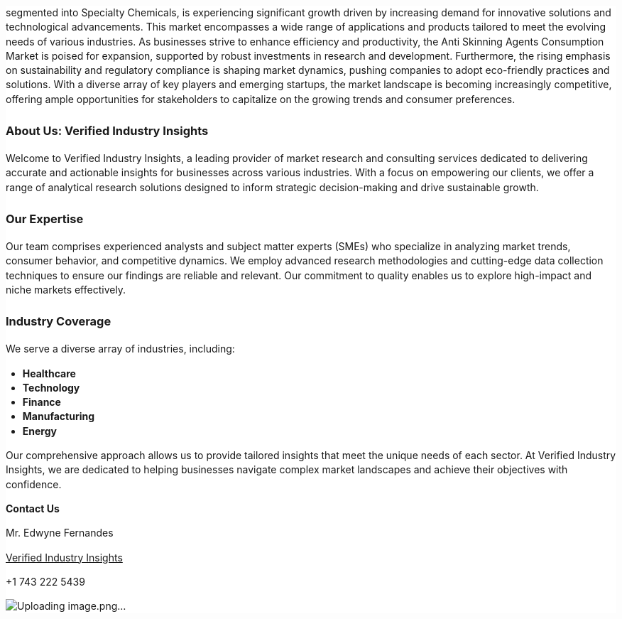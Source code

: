 segmented into Specialty Chemicals, is experiencing significant growth driven by increasing demand for innovative solutions and technological advancements. This market encompasses a wide range of applications and products tailored to meet the evolving needs of various industries. As businesses strive to enhance efficiency and productivity, the Anti Skinning Agents Consumption Market is poised for expansion, supported by robust investments in research and development. Furthermore, the rising emphasis on sustainability and regulatory compliance is shaping market dynamics, pushing companies to adopt eco-friendly practices and solutions. With a diverse array of key players and emerging startups, the market landscape is becoming increasingly competitive, offering ample opportunities for stakeholders to capitalize on the growing trends and consumer preferences.</p><h3>About Us: Verified Industry Insights</h3><p>Welcome to Verified Industry Insights, a leading provider of market research and consulting services dedicated to delivering accurate and actionable insights for businesses across various industries. With a focus on empowering our clients, we offer a range of analytical research solutions designed to inform strategic decision-making and drive sustainable growth.</p><h3>Our Expertise</h3><p>Our team comprises experienced analysts and subject matter experts (SMEs) who specialize in analyzing market trends, consumer behavior, and competitive dynamics. We employ advanced research methodologies and cutting-edge data collection techniques to ensure our findings are reliable and relevant. Our commitment to quality enables us to explore high-impact and niche markets effectively.</p><h3>Industry Coverage</h3><p>We serve a diverse array of industries, including:</p><ul><li><strong>Healthcare</strong></li><li><strong>Technology</strong></li><li><strong>Finance</strong></li><li><strong>Manufacturing</strong></li><li><strong>Energy</strong></li></ul><p>Our comprehensive approach allows us to provide tailored insights that meet the unique needs of each sector. At Verified Industry Insights, we are dedicated to helping businesses navigate complex market landscapes and achieve their objectives with confidence.</p><p><strong>Contact Us</strong></p><p>Mr. Edwyne Fernandes</p><p><a href="https://www.verifiedindustryinsights.com/">Verified Industry Insights</a></p><p>+1 743 222 5439</p>
![Uploading image.png…]()
